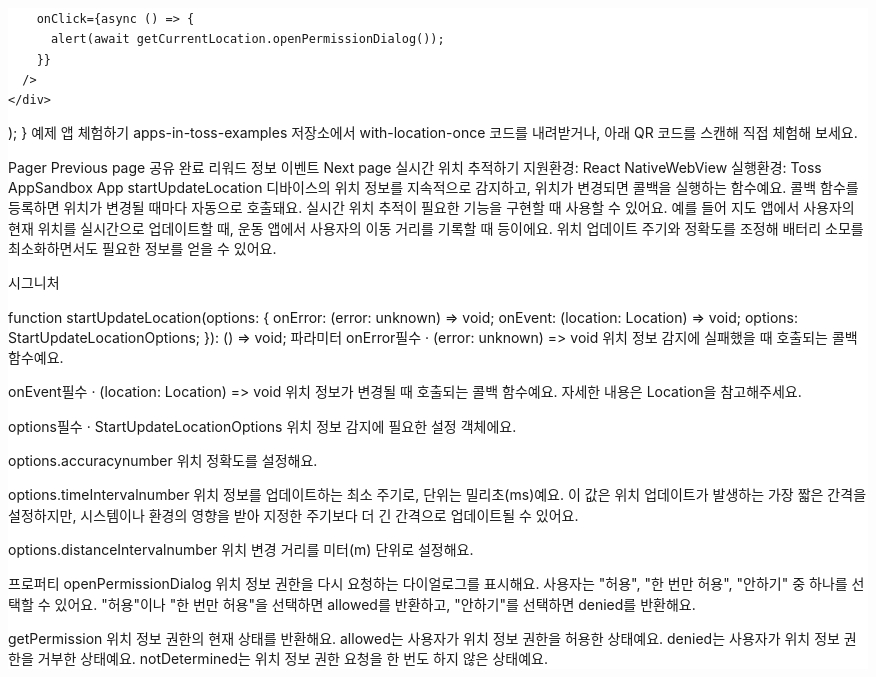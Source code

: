         onClick={async () => {
          alert(await getCurrentLocation.openPermissionDialog());
        }}
      />
    </div>
  );
}
예제 앱 체험하기
apps-in-toss-examples 저장소에서 with-location-once 코드를 내려받거나, 아래 QR 코드를 스캔해 직접 체험해 보세요.

Pager
Previous page
공유 완료 리워드 정보 이벤트
Next page
실시간 위치 추적하기
지원환경: React NativeWebView
실행환경: Toss AppSandbox App
startUpdateLocation
디바이스의 위치 정보를 지속적으로 감지하고, 위치가 변경되면 콜백을 실행하는 함수예요. 콜백 함수를 등록하면 위치가 변경될 때마다 자동으로 호출돼요. 실시간 위치 추적이 필요한 기능을 구현할 때 사용할 수 있어요. 예를 들어 지도 앱에서 사용자의 현재 위치를 실시간으로 업데이트할 때, 운동 앱에서 사용자의 이동 거리를 기록할 때 등이에요. 위치 업데이트 주기와 정확도를 조정해 배터리 소모를 최소화하면서도 필요한 정보를 얻을 수 있어요.

시그니처

function startUpdateLocation(options: {
  onError: (error: unknown) => void;
  onEvent: (location: Location) => void;
  options: StartUpdateLocationOptions;
}): () => void;
파라미터
onError필수 · (error: unknown) => void
위치 정보 감지에 실패했을 때 호출되는 콜백 함수예요.

onEvent필수 · (location: Location) => void
위치 정보가 변경될 때 호출되는 콜백 함수예요. 자세한 내용은 Location을 참고해주세요.

options필수 · StartUpdateLocationOptions
위치 정보 감지에 필요한 설정 객체에요.

options.accuracynumber
위치 정확도를 설정해요.

options.timeIntervalnumber
위치 정보를 업데이트하는 최소 주기로, 단위는 밀리초(ms)예요. 이 값은 위치 업데이트가 발생하는 가장 짧은 간격을 설정하지만, 시스템이나 환경의 영향을 받아 지정한 주기보다 더 긴 간격으로 업데이트될 수 있어요.

options.distanceIntervalnumber
위치 변경 거리를 미터(m) 단위로 설정해요.

프로퍼티
openPermissionDialog
위치 정보 권한을 다시 요청하는 다이얼로그를 표시해요. 사용자는 "허용", "한 번만 허용", "안하기" 중 하나를 선택할 수 있어요. "허용"이나 "한 번만 허용"을 선택하면 allowed를 반환하고, "안하기"를 선택하면 denied를 반환해요.

getPermission
위치 정보 권한의 현재 상태를 반환해요. allowed는 사용자가 위치 정보 권한을 허용한 상태예요. denied는 사용자가 위치 정보 권한을 거부한 상태예요. notDetermined는 위치 정보 권한 요청을 한 번도 하지 않은 상태예요.
